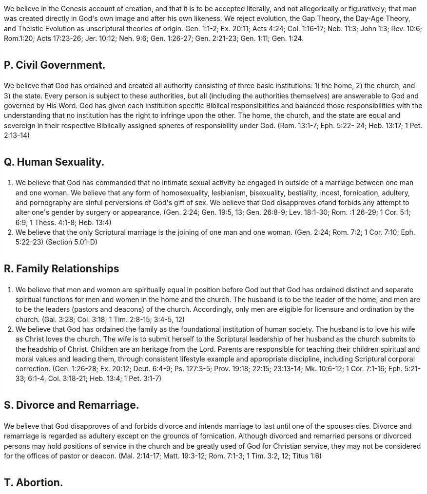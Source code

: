 We believe in the Genesis account of creation, and that it is to be accepted literally, and not allegorically or figuratively; that man was created directly in God's own image and after his own likeness. We reject evolution, the Gap Theory, the Day-Age Theory, and Theistic Evolution as unscriptural theories of origin. Gen. 1:1-2; Ex. 20:11; Acts 4:24; Col. 1:16-17; Neb. 11:3; John 1:3; Rev. 10:6; Rom.1:20; Acts 17:23-26; Jer. 10:12; Neh. 9:6; Gen. 1:26-27; Gen. 2:21-23; Gen. 1:11; Gen. 1:24.

## P. Civil Government. 
We believe that God has ordained and created all authority consisting of three basic institutions: 1) the home, 2) the church, and 3) the state. Every person is subject to these authorities, but all (including the authorities themselves) are answerable to God and governed by His Word. God has given each institution specific Biblical responsibilities and balanced those responsibilities with
the understanding that no institution has the right to infringe upon the other. The home, the church, and the state are equal and sovereign in their respective
Biblically assigned spheres of responsibility under God. (Rom. 13:1-7; Eph. 5:22- 24; Heb. 13:17; 1 Pet. 2:13-14)

## Q. Human Sexuality.
1. We believe that God has commanded that no intimate sexual activity be engaged in outside of a marriage between one man and one woman. We believe that any form of homosexuality, lesbianism, bisexuality, bestiality, incest, fornication, adultery, and pornography are sinful perversions of God's gift of sex. We believe that God disapproves ofand forbids any attempt to alter one's gender by surgery or appearance. (Gen. 2:24; Gen. 19:5, 13; Gen. 26:8-9; Lev. 18:1-30; Rom. :1 26-29; 1 Cor. 5:1; 6:9; 1 Thess. 4:1-8; Heb. 13:4)
2. We believe that the only Scriptural marriage is the joining of one man and one woman. (Gen. 2:24; Rom. 7:2; 1 Cor. 7:10; Eph. 5:22-23) (Section 5.01-D)

## R. Family Relationships
1. We believe that men and women are spiritually equal in position before God but that God has ordained distinct and separate spiritual functions for men and women in the home and the church. The husband is to be the leader of the home, and men are to be the leaders (pastors and deacons) of the church. Accordingly, only men are eligible for licensure and ordination by the church. (Gal. 3:28; Col. 3:18; 1 Tim. 2:8-15; 3:4-5, 12)
2. We believe that God has ordained the family as the foundational institution of human society. The husband is to love his wife as Christ loves the church. The wife is to submit herself to the Scriptural leadership of her husband as the church submits to the headship of Christ. Children are an heritage from the Lord. Parents are responsible for teaching their children spiritual and moral values and leading them, through consistent lifestyle example and appropriate discipline, including Scriptural corporal correction. (Gen. 1:26-28; Ex. 20:12; Deut. 6:4-9; Ps. 127:3-5; Prov. 19:18; 22:15; 23:13-14; Mk. 10:6-12; 1 Cor. 7:1-16; Eph. 5:21-33; 6:1-4, Col. 3:18-21; Heb. 13:4; 1 Pet. 3:1-7)

## S. Divorce and Remarriage. 

We believe that God disapproves of and forbids divorce and intends marriage to last until one of the spouses dies. Divorce and remarriage is regarded as adultery except on the grounds of fornication. Although divorced and remarried persons or divorced persons may hold positions of service in the church and be greatly used of God for Christian service, they may not be considered for the offices of pastor or deacon. (Mal. 2:14-17; Matt. 19:3-12; Rom. 7:1-3; 1 Tim. 3:2, 12; Titus 1:6)

## T. Abortion. 
